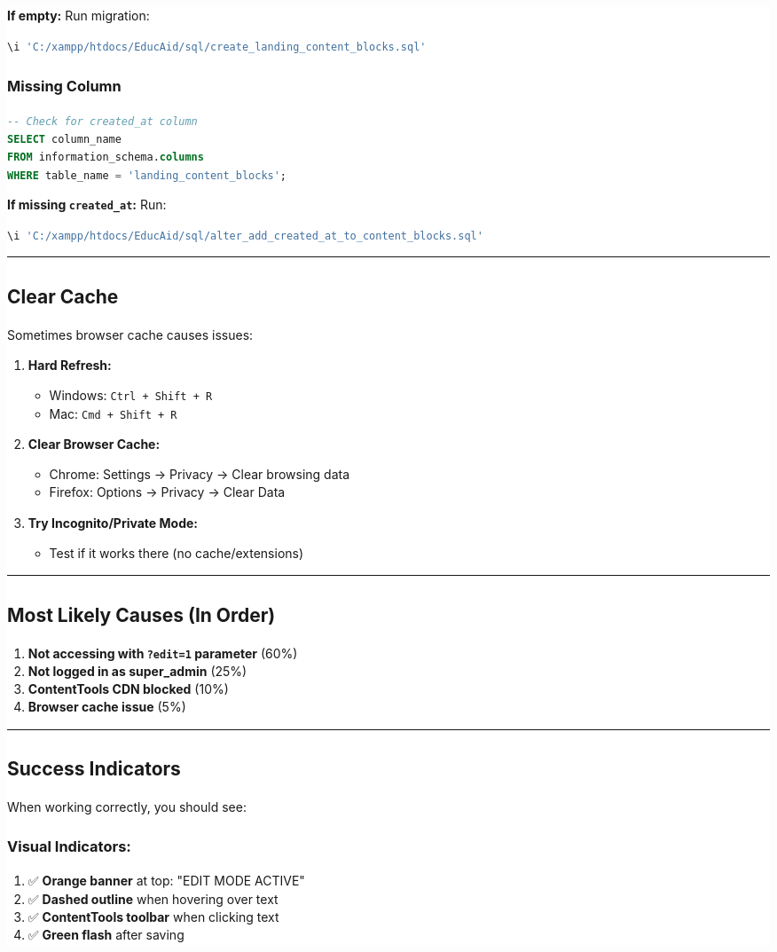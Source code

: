 **If empty:** Run migration:
```sql
\i 'C:/xampp/htdocs/EducAid/sql/create_landing_content_blocks.sql'
```

### Missing Column
```sql
-- Check for created_at column
SELECT column_name 
FROM information_schema.columns 
WHERE table_name = 'landing_content_blocks';
```

**If missing `created_at`:** Run:
```sql
\i 'C:/xampp/htdocs/EducAid/sql/alter_add_created_at_to_content_blocks.sql'
```

---

## Clear Cache

Sometimes browser cache causes issues:

1. **Hard Refresh:**
   - Windows: `Ctrl + Shift + R`
   - Mac: `Cmd + Shift + R`

2. **Clear Browser Cache:**
   - Chrome: Settings → Privacy → Clear browsing data
   - Firefox: Options → Privacy → Clear Data

3. **Try Incognito/Private Mode:**
   - Test if it works there (no cache/extensions)

---

## Most Likely Causes (In Order)

1. **Not accessing with `?edit=1` parameter** (60%)
2. **Not logged in as super_admin** (25%)
3. **ContentTools CDN blocked** (10%)
4. **Browser cache issue** (5%)

---

## Success Indicators

When working correctly, you should see:

### Visual Indicators:
1. ✅ **Orange banner** at top: "EDIT MODE ACTIVE"
2. ✅ **Dashed outline** when hovering over text
3. ✅ **ContentTools toolbar** when clicking text
4. ✅ **Green flash** after saving
